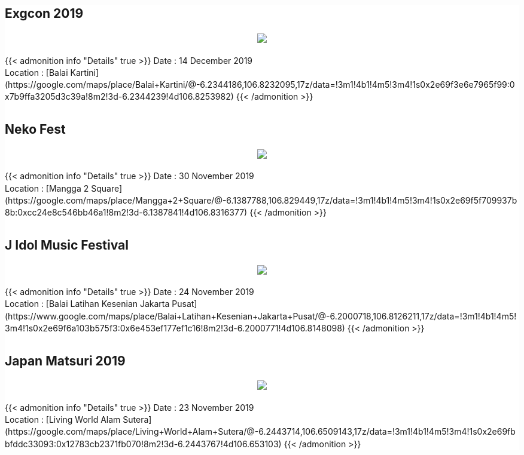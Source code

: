 ## Exgcon 2019
<p align="center">
  <img src="/img/content/2019/exgcon-2019.webp" width="500"/>
</p>
{{< admonition info "Details" true >}}
Date : 14 December 2019
<br>
Location : [Balai Kartini](https://google.com/maps/place/Balai+Kartini/@-6.2344186,106.8232095,17z/data=!3m1!4b1!4m5!3m4!1s0x2e69f3e6e7965f99:0x7b9ffa3205d3c39a!8m2!3d-6.2344239!4d106.8253982)
{{< /admonition >}}

## Neko Fest
<p align="center">
  <img src="/img/content/2019/neko-fest.webp" width="500"/>
</p>
{{< admonition info "Details" true >}}
Date : 30 November 2019
<br>
Location : [Mangga 2 Square](https://google.com/maps/place/Mangga+2+Square/@-6.1387788,106.829449,17z/data=!3m1!4b1!4m5!3m4!1s0x2e69f5f709937b8b:0xcc24e8c546bb46a1!8m2!3d-6.1387841!4d106.8316377)
{{< /admonition >}}

## J Idol Music Festival
<p align="center">
  <img src="/img/content/2019/j-idol-music-festival.webp" width="500"/>
</p>
{{< admonition info "Details" true >}}
Date : 24 November 2019
<br>
Location : [Balai Latihan Kesenian Jakarta Pusat](https://www.google.com/maps/place/Balai+Latihan+Kesenian+Jakarta+Pusat/@-6.2000718,106.8126211,17z/data=!3m1!4b1!4m5!3m4!1s0x2e69f6a103b575f3:0x6e453ef177ef1c16!8m2!3d-6.2000771!4d106.8148098)
{{< /admonition >}}

## Japan Matsuri 2019
<p align="center">
  <img src="/img/content/2019/japan-matsuri-2019.webp" width="500"/>
</p>
{{< admonition info "Details" true >}}
Date : 23 November 2019
<br>
Location : [Living World Alam Sutera](https://google.com/maps/place/Living+World+Alam+Sutera/@-6.2443714,106.6509143,17z/data=!3m1!4b1!4m5!3m4!1s0x2e69fbbfddc33093:0x12783cb2371fb070!8m2!3d-6.2443767!4d106.653103)
{{< /admonition >}}
